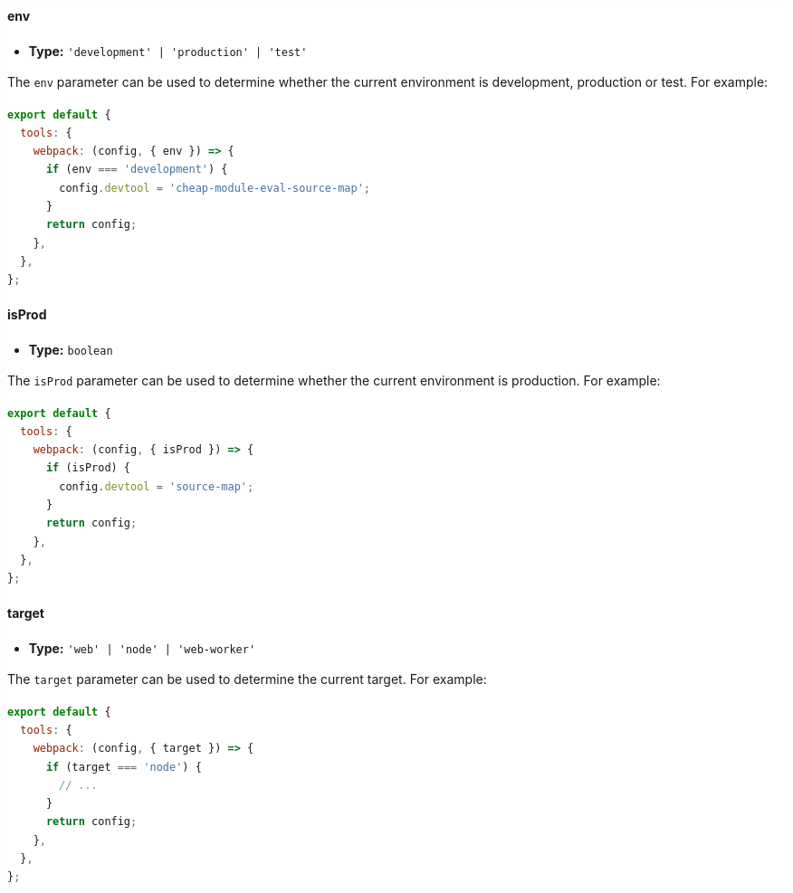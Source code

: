 #### env

- **Type:** `'development' | 'production' | 'test'`

The `env` parameter can be used to determine whether the current environment is development, production or test. For example:

```js
export default {
  tools: {
    webpack: (config, { env }) => {
      if (env === 'development') {
        config.devtool = 'cheap-module-eval-source-map';
      }
      return config;
    },
  },
};
```

#### isProd

- **Type:** `boolean`

The `isProd` parameter can be used to determine whether the current environment is production. For example:

```js
export default {
  tools: {
    webpack: (config, { isProd }) => {
      if (isProd) {
        config.devtool = 'source-map';
      }
      return config;
    },
  },
};
```

#### target

- **Type:** `'web' | 'node' | 'web-worker'`

The `target` parameter can be used to determine the current target. For example:

```js
export default {
  tools: {
    webpack: (config, { target }) => {
      if (target === 'node') {
        // ...
      }
      return config;
    },
  },
};
```
